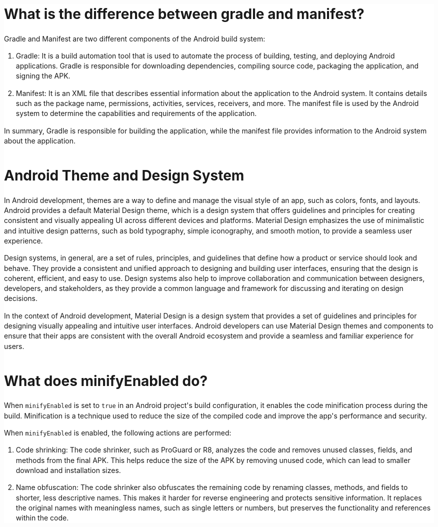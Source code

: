 # What is the difference between gradle and manifest?

Gradle and Manifest are two different components of the Android build system:

1. Gradle: It is a build automation tool that is used to automate the process of building, testing, and deploying Android applications. Gradle is responsible for downloading dependencies, compiling source code, packaging the application, and signing the APK.

2. Manifest: It is an XML file that describes essential information about the application to the Android system. It contains details such as the package name, permissions, activities, services, receivers, and more. The manifest file is used by the Android system to determine the capabilities and requirements of the application.

In summary, Gradle is responsible for building the application, while the manifest file provides information to the Android system about the application.

# Android Theme and Design System

In Android development, themes are a way to define and manage the visual style of an app, such as colors, fonts, and layouts. Android provides a default Material Design theme, which is a design system that offers guidelines and principles for creating consistent and visually appealing UI across different devices and platforms. Material Design emphasizes the use of minimalistic and intuitive design patterns, such as bold typography, simple iconography, and smooth motion, to provide a seamless user experience.

Design systems, in general, are a set of rules, principles, and guidelines that define how a product or service should look and behave. They provide a consistent and unified approach to designing and building user interfaces, ensuring that the design is coherent, efficient, and easy to use. Design systems also help to improve collaboration and communication between designers, developers, and stakeholders, as they provide a common language and framework for discussing and iterating on design decisions.

In the context of Android development, Material Design is a design system that provides a set of guidelines and principles for designing visually appealing and intuitive user interfaces. Android developers can use Material Design themes and components to ensure that their apps are consistent with the overall Android ecosystem and provide a seamless and familiar experience for users.

# What does minifyEnabled do?

When `minifyEnabled` is set to `true` in an Android project's build configuration, it enables the code minification process during the build. Minification is a technique used to reduce the size of the compiled code and improve the app's performance and security.

When `minifyEnabled` is enabled, the following actions are performed:

1. Code shrinking: The code shrinker, such as ProGuard or R8, analyzes the code and removes unused classes, fields, and methods from the final APK. This helps reduce the size of the APK by removing unused code, which can lead to smaller download and installation sizes.

2. Name obfuscation: The code shrinker also obfuscates the remaining code by renaming classes, methods, and fields to shorter, less descriptive names. This makes it harder for reverse engineering and protects sensitive information. It replaces the original names with meaningless names, such as single letters or numbers, but preserves the functionality and references within the code.
